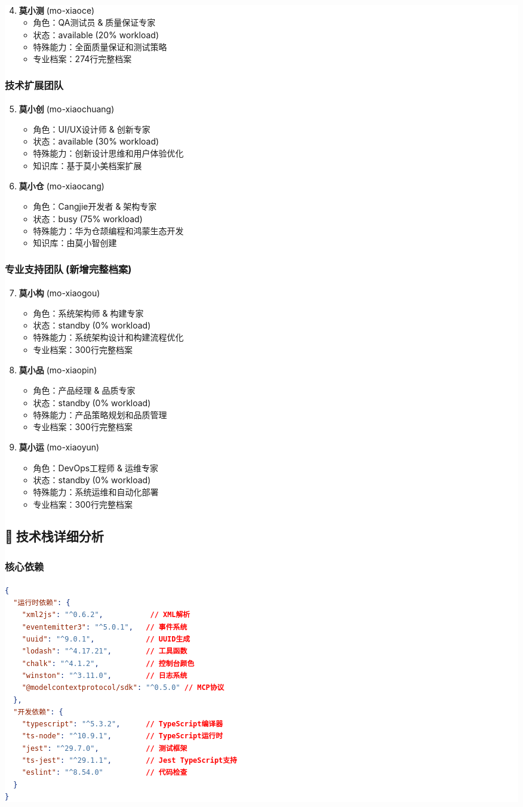 4. **莫小测** (mo-xiaoce)
   - 角色：QA测试员 & 质量保证专家
   - 状态：available (20% workload)
   - 特殊能力：全面质量保证和测试策略
   - 专业档案：274行完整档案

### 技术扩展团队
5. **莫小创** (mo-xiaochuang)
   - 角色：UI/UX设计师 & 创新专家
   - 状态：available (30% workload)
   - 特殊能力：创新设计思维和用户体验优化
   - 知识库：基于莫小美档案扩展

6. **莫小仓** (mo-xiaocang)
   - 角色：Cangjie开发者 & 架构专家
   - 状态：busy (75% workload)
   - 特殊能力：华为仓颉编程和鸿蒙生态开发
   - 知识库：由莫小智创建

### 专业支持团队 (新增完整档案)
7. **莫小构** (mo-xiaogou)
   - 角色：系统架构师 & 构建专家
   - 状态：standby (0% workload)
   - 特殊能力：系统架构设计和构建流程优化
   - 专业档案：300行完整档案

8. **莫小品** (mo-xiaopin)
   - 角色：产品经理 & 品质专家
   - 状态：standby (0% workload)
   - 特殊能力：产品策略规划和品质管理
   - 专业档案：300行完整档案

9. **莫小运** (mo-xiaoyun)
   - 角色：DevOps工程师 & 运维专家
   - 状态：standby (0% workload)
   - 特殊能力：系统运维和自动化部署
   - 专业档案：300行完整档案

## 🔧 技术栈详细分析

### 核心依赖
```json
{
  "运行时依赖": {
    "xml2js": "^0.6.2",           // XML解析
    "eventemitter3": "^5.0.1",   // 事件系统
    "uuid": "^9.0.1",            // UUID生成
    "lodash": "^4.17.21",        // 工具函数
    "chalk": "^4.1.2",           // 控制台颜色
    "winston": "^3.11.0",        // 日志系统
    "@modelcontextprotocol/sdk": "^0.5.0" // MCP协议
  },
  "开发依赖": {
    "typescript": "^5.3.2",      // TypeScript编译器
    "ts-node": "^10.9.1",        // TypeScript运行时
    "jest": "^29.7.0",           // 测试框架
    "ts-jest": "^29.1.1",        // Jest TypeScript支持
    "eslint": "^8.54.0"          // 代码检查
  }
}
```
